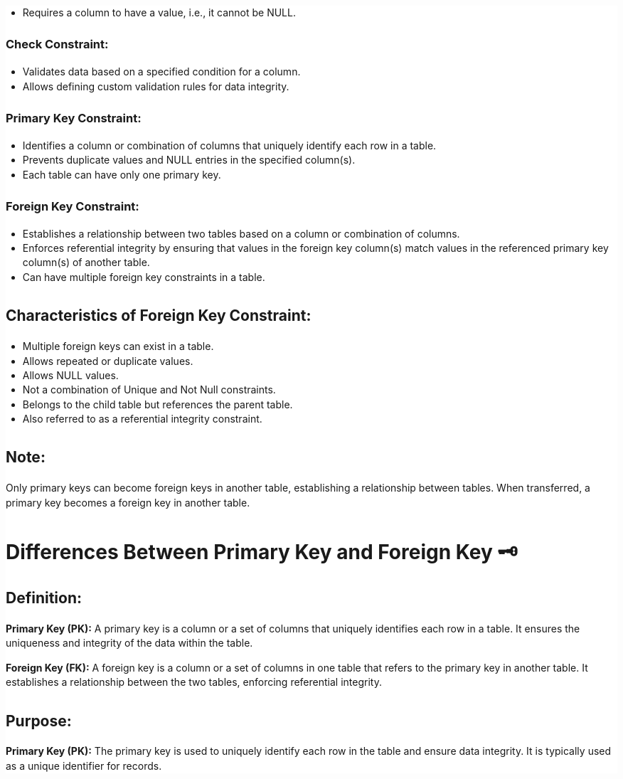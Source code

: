 - Requires a column to have a value, i.e., it cannot be NULL.

### Check Constraint:

- Validates data based on a specified condition for a column.
- Allows defining custom validation rules for data integrity.

### Primary Key Constraint:

- Identifies a column or combination of columns that uniquely identify each row in a table.
- Prevents duplicate values and NULL entries in the specified column(s).
- Each table can have only one primary key.

### Foreign Key Constraint:

- Establishes a relationship between two tables based on a column or combination of columns.
- Enforces referential integrity by ensuring that values in the foreign key column(s) match values in the referenced primary key column(s) of another table.
- Can have multiple foreign key constraints in a table.

## Characteristics of Foreign Key Constraint:

- Multiple foreign keys can exist in a table.
- Allows repeated or duplicate values.
- Allows NULL values.
- Not a combination of Unique and Not Null constraints.
- Belongs to the child table but references the parent table.
- Also referred to as a referential integrity constraint.

## Note:

Only primary keys can become foreign keys in another table, establishing a relationship between tables. When transferred, a primary key becomes a foreign key in another table.

# Differences Between Primary Key and Foreign Key 🗝️

## Definition:

**Primary Key (PK):** 
A primary key is a column or a set of columns that uniquely identifies each row in a table. It ensures the uniqueness and integrity of the data within the table.

**Foreign Key (FK):** 
A foreign key is a column or a set of columns in one table that refers to the primary key in another table. It establishes a relationship between the two tables, enforcing referential integrity.

## Purpose:

**Primary Key (PK):** 
The primary key is used to uniquely identify each row in the table and ensure data integrity. It is typically used as a unique identifier for records.
